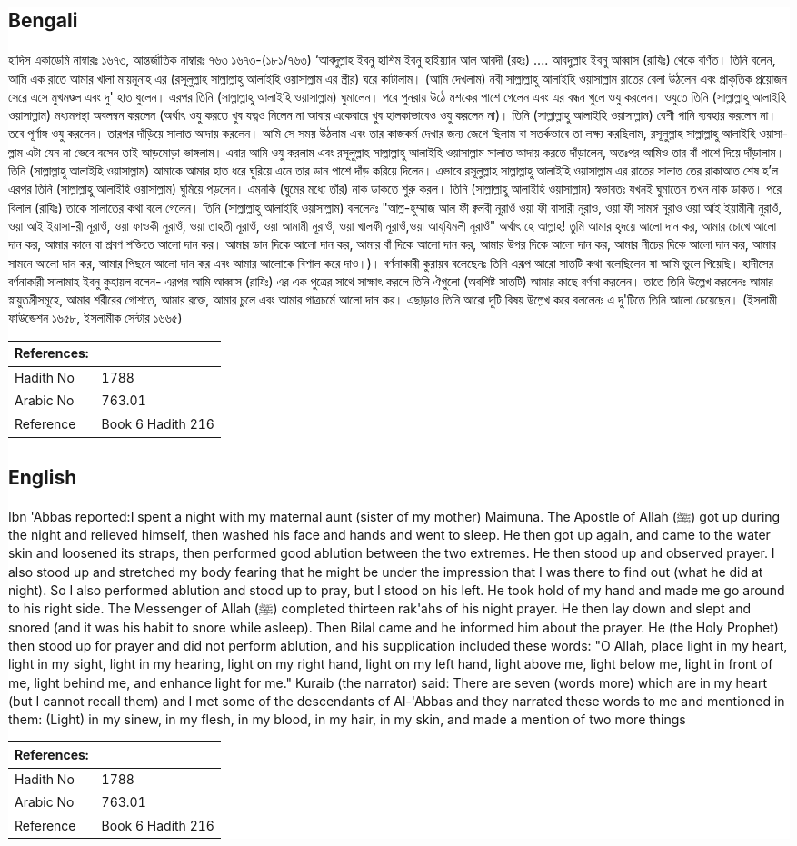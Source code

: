## Bengali


<div dir="ltr" lang="bn" style={{fontSize:'larger',backgroundColor:'#f8f9fa',padding:20}}>
হাদিস একাডেমি নাম্বারঃ ১৬৭৩, আন্তর্জাতিক নাম্বারঃ ৭৬৩ ১৬৭৩-(১৮১/৭৬৩) ‘আবদুল্লাহ ইবনু হাশিম ইবনু হাইয়্যান আল আবদী (রহঃ) .... আবদুল্লাহ ইবনু আব্বাস (রাযিঃ) থেকে বর্ণিত। তিনি বলেন, আমি এক রাতে আমার খালা মায়মূনাহ এর (রসূলুল্লাহ সাল্লাল্লাহু আলাইহি ওয়াসাল্লাম এর স্ত্রীর) ঘরে কাটালাম। (আমি দেখলাম) নবী সাল্লাল্লাহু আলাইহি ওয়াসাল্লাম রাতের বেলা উঠলেন এবং প্রাকৃতিক প্রয়োজন সেরে এসে মুখমণ্ডল এবং দু' হাত ধুলেন। এরপর তিনি (সাল্লাল্লাহু আলাইহি ওয়াসাল্লাম) ঘুমালেন। পরে পুনরায় উঠে মশকের পাশে গেলেন এবং এর বন্ধন খুলে ওযু করলেন। ওযুতে তিনি (সাল্লাল্লাহু আলাইহি ওয়াসাল্লাম) মধ্যমপন্থা অবলম্বন করলেন (অর্থাৎ ওযু করতে খুব যত্নও নিলেন না আবার একেবারে খুব হালকাভাবেও ওযু করলেন না)। তিনি (সাল্লাল্লাহু আলাইহি ওয়াসাল্লাম) বেশী পানি ব্যবহার করলেন না। তবে পূর্ণাঙ্গ ওযু করলেন। তারপর দাঁড়িয়ে সালাত আদায় করলেন। আমি সে সময় উঠলাম এবং তার কাজকর্ম দেখার জন্য জেগে ছিলাম বা সতর্কভাবে তা লক্ষ্য করছিলাম, রসূলুল্লাহ সাল্লাল্লাহু আলাইহি ওয়াসাল্লাম এটা যেন না ভেবে বসেন তাই আড়মোড়া ভাঙ্গলাম। এবার আমি ওযু করলাম এবং রসূলুল্লাহ সাল্লাল্লাহু আলাইহি ওয়াসাল্লাম সালাত আদায় করতে দাঁড়ালেন, অতঃপর আমিও তার বাঁ পাশে দিয়ে দাঁড়ালাম। তিনি (সাল্লাল্লাহু আলাইহি ওয়াসাল্লাম) আমাকে আমার হাত ধরে ঘুরিয়ে এনে তার ডান পাশে দাঁড় করিয়ে দিলেন। এভাবে রসূলুল্লাহ সাল্লাল্লাহু আলাইহি ওয়াসাল্লাম এর রাতের সালাত তের রাকাআত শেষ হ’ল। এরপর তিনি (সাল্লাল্লাহু আলাইহি ওয়াসাল্লাম) ঘুমিয়ে পড়লেন। এমনকি (ঘুমের মধ্যে তাঁর) নাক ডাকতে শুরু করল। তিনি (সাল্লাল্লাহু আলাইহি ওয়াসাল্লাম) স্বভাবতঃ যখনই ঘুমাতেন তখন নাক ডাকত। পরে বিলাল (রাযিঃ) তাকে সালাতের কথা বলে গেলেন। তিনি (সাল্লাল্লাহু আলাইহি ওয়াসাল্লাম) বললেনঃ "আল্ল-হুম্মাজ আল ফী ক্বলবী নূরাওঁ ওয়া ফী বাসারী নূরাও, ওয়া ফী সামঈ নূরাও ওয়া আই ইয়ামীনী নুরাওঁ, ওয়া আই ইয়াসা-রী নূরাওঁ, ওয়া ফাওকী নূরাওঁ, ওয়া তাহতী নূরাওঁ, ওয়া আমামী নূরাওঁ, ওয়া খালফী নূরাওঁ,ওয়া আয্‌যিমলী নূরাওঁ" অর্থাৎ হে আল্লাহ! তুমি আমার হৃদয়ে আলো দান কর, আমার চোখে আলো দান কর, আমার কানে বা শ্রবণ শক্তিতে আলো দান কর। আমার ডান দিকে আলো দান কর, আমার বাঁ দিকে আলো দান কর, আমার উপর দিকে আলো দান কর, আমার নীচের দিকে আলো দান কর, আমার সামনে আলো দান কর, আমার পিছনে আলো দান কর এবং আমার আলোকে বিশাল করে দাও।)। বর্ণনাকারী কুরায়ব বলেছেনঃ তিনি এরূপ আরো সাতটি কথা বলেছিলেন যা আমি ভুলে গিয়েছি। হাদীসের বর্ণনাকারী সালামাহ ইবনু কুহায়ল বলেন- এরপর আমি আব্বাস (রাযিঃ) এর এক পুত্রের সাথে সাক্ষাৎ করলে তিনি ঐগুলো (অবশিষ্ট সাতটি) আমার কাছে বর্ণনা করলেন। তাতে তিনি উল্লেখ করলেনঃ আমার স্নায়ুতন্ত্ৰীসমূহে, আমার শরীরের গোশতে, আমার রক্তে, আমার চুলে এবং আমার গাত্রচর্মে আলো দান কর। এছাড়াও তিনি আরো দুটি বিষয় উল্লেখ করে বললেনঃ এ দু'টিতে তিনি আলো চেয়েছেন। (ইসলামী ফাউন্ডেশন ১৬৫৮, ইসলামীক সেন্টার ১৬৬৫)
</div>
<div style={{backgroundColor:'#f8f9fa',padding:20, marginBottom: 10}}><table> <thead> <tr> <th>References:</th> <th></th> </tr> </thead> <tbody><tr><td>Hadith No</td><td>1788</td></tr><tr><td>Arabic No</td><td>763.01</td></tr><tr><td>Reference</td><td>Book 6 Hadith 216</td></tr></tbody></table></div>

## English


<div dir="ltr" lang="en" style={{fontSize:'larger',backgroundColor:'#f8f9fa',padding:20}}>
Ibn 'Abbas reported:I spent a night with my maternal aunt (sister of my mother) Maimuna. The Apostle of Allah (ﷺ) got up during the night and relieved himself, then washed his face and hands and went to sleep. He then got up again, and came to the water skin and loosened its straps, then performed good ablution between the two extremes. He then stood up and observed prayer. I also stood up and stretched my body fearing that he might be under the impression that I was there to find out (what he did at night). So I also performed ablution and stood up to pray, but I stood on his left. He took hold of my hand and made me go around to his right side. The Messenger of Allah (ﷺ) completed thirteen rak'ahs of his night prayer. He then lay down and slept and snored (and it was his habit to snore while asleep). Then Bilal came and he informed him about the prayer. He (the Holy Prophet) then stood up for prayer and did not perform ablution, and his supplication included these words: "O Allah, place light in my heart, light in my sight, light in my hearing, light on my right hand, light on my left hand, light above me, light below me, light in front of me, light behind me, and enhance light for me." Kuraib (the narrator) said: There are seven (words more) which are in my heart (but I cannot recall them) and I met some of the descendants of Al-'Abbas and they narrated these words to me and mentioned in them: (Light) in my sinew, in my flesh, in my blood, in my hair, in my skin, and made a mention of two more things
</div>
<div style={{backgroundColor:'#f8f9fa',padding:20, marginBottom: 10}}><table> <thead> <tr> <th>References:</th> <th></th> </tr> </thead> <tbody><tr><td>Hadith No</td><td>1788</td></tr><tr><td>Arabic No</td><td>763.01</td></tr><tr><td>Reference</td><td>Book 6 Hadith 216</td></tr></tbody></table></div>
